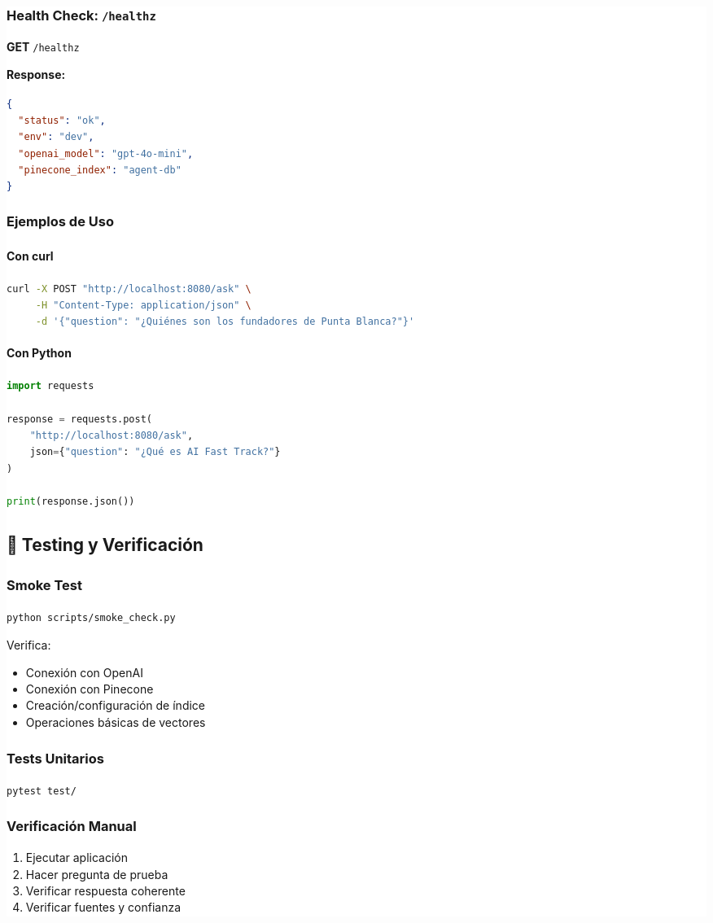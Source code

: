 ### Health Check: `/healthz`
**GET** `/healthz`

**Response:**
```json
{
  "status": "ok",
  "env": "dev",
  "openai_model": "gpt-4o-mini",
  "pinecone_index": "agent-db"
}
```

### Ejemplos de Uso

#### Con curl
```bash
curl -X POST "http://localhost:8080/ask" \
     -H "Content-Type: application/json" \
     -d '{"question": "¿Quiénes son los fundadores de Punta Blanca?"}'
```

#### Con Python
```python
import requests

response = requests.post(
    "http://localhost:8080/ask",
    json={"question": "¿Qué es AI Fast Track?"}
)

print(response.json())
```

## 🧪 Testing y Verificación

### Smoke Test
```bash
python scripts/smoke_check.py
```
Verifica:
- Conexión con OpenAI
- Conexión con Pinecone
- Creación/configuración de índice
- Operaciones básicas de vectores

### Tests Unitarios
```bash
pytest test/
```

### Verificación Manual
1. Ejecutar aplicación
2. Hacer pregunta de prueba
3. Verificar respuesta coherente
4. Verificar fuentes y confianza

